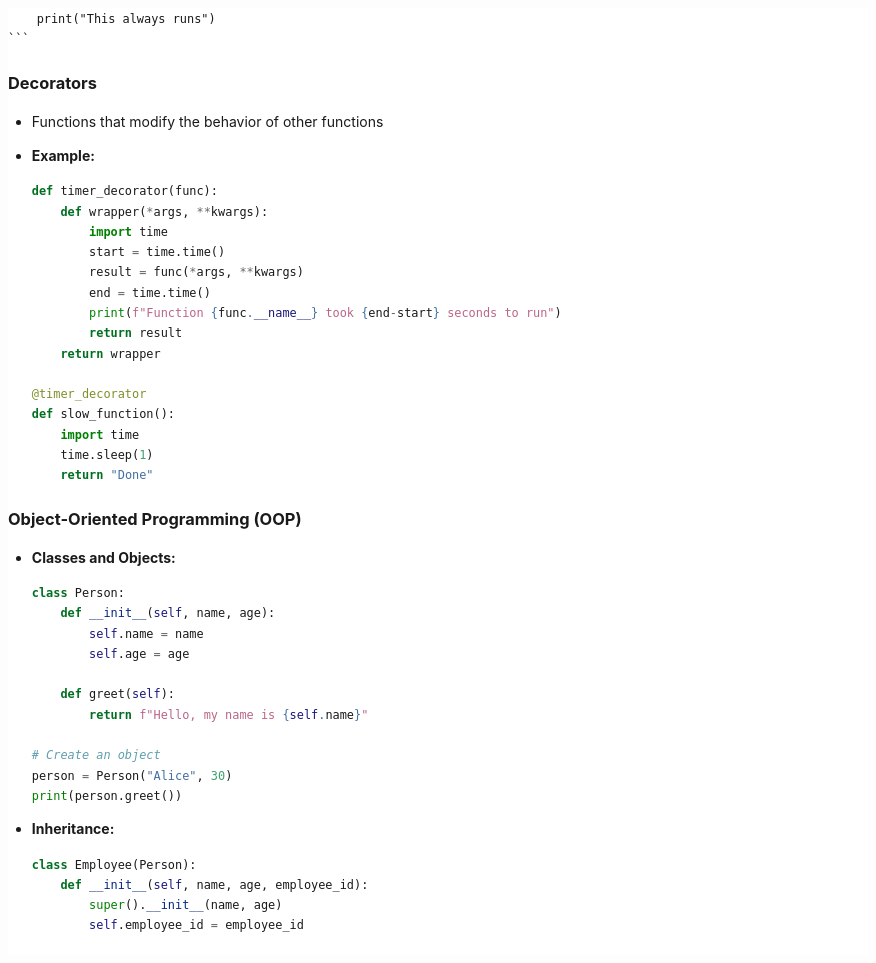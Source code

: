         print("This always runs")
    ```
    

### Decorators

- Functions that modify the behavior of other functions
- **Example:**
    
    ```python
    def timer_decorator(func):
        def wrapper(*args, **kwargs):
            import time
            start = time.time()
            result = func(*args, **kwargs)
            end = time.time()
            print(f"Function {func.__name__} took {end-start} seconds to run")
            return result
        return wrapper
    
    @timer_decorator
    def slow_function():
        import time
        time.sleep(1)
        return "Done"
    ```
    

### Object-Oriented Programming (OOP)

- **Classes and Objects:**
    
    ```python
    class Person:
        def __init__(self, name, age):
            self.name = name
            self.age = age
            
        def greet(self):
            return f"Hello, my name is {self.name}"
            
    # Create an object
    person = Person("Alice", 30)
    print(person.greet())
    ```
    
- **Inheritance:**
    
    ```python
    class Employee(Person):
        def __init__(self, name, age, employee_id):
            super().__init__(name, age)
            self.employee_id = employee_id
            